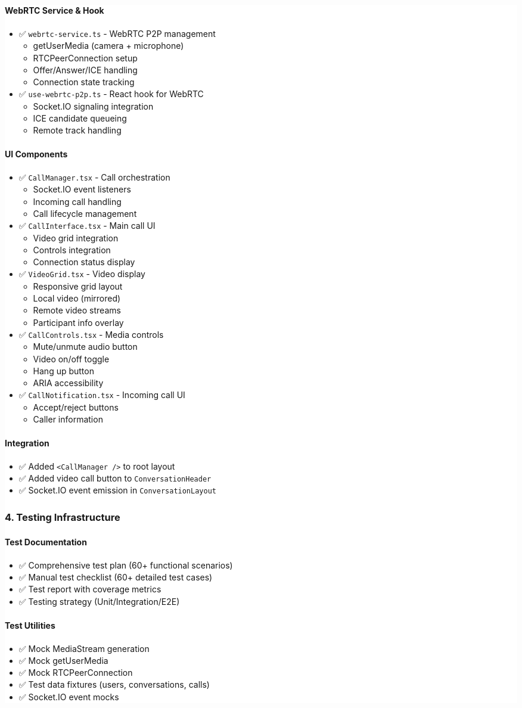 #### WebRTC Service & Hook
- ✅ `webrtc-service.ts` - WebRTC P2P management
  - getUserMedia (camera + microphone)
  - RTCPeerConnection setup
  - Offer/Answer/ICE handling
  - Connection state tracking
- ✅ `use-webrtc-p2p.ts` - React hook for WebRTC
  - Socket.IO signaling integration
  - ICE candidate queueing
  - Remote track handling

#### UI Components
- ✅ `CallManager.tsx` - Call orchestration
  - Socket.IO event listeners
  - Incoming call handling
  - Call lifecycle management
- ✅ `CallInterface.tsx` - Main call UI
  - Video grid integration
  - Controls integration
  - Connection status display
- ✅ `VideoGrid.tsx` - Video display
  - Responsive grid layout
  - Local video (mirrored)
  - Remote video streams
  - Participant info overlay
- ✅ `CallControls.tsx` - Media controls
  - Mute/unmute audio button
  - Video on/off toggle
  - Hang up button
  - ARIA accessibility
- ✅ `CallNotification.tsx` - Incoming call UI
  - Accept/reject buttons
  - Caller information

#### Integration
- ✅ Added `<CallManager />` to root layout
- ✅ Added video call button to `ConversationHeader`
- ✅ Socket.IO event emission in `ConversationLayout`

### 4. Testing Infrastructure

#### Test Documentation
- ✅ Comprehensive test plan (60+ functional scenarios)
- ✅ Manual test checklist (60+ detailed test cases)
- ✅ Test report with coverage metrics
- ✅ Testing strategy (Unit/Integration/E2E)

#### Test Utilities
- ✅ Mock MediaStream generation
- ✅ Mock getUserMedia
- ✅ Mock RTCPeerConnection
- ✅ Test data fixtures (users, conversations, calls)
- ✅ Socket.IO event mocks
